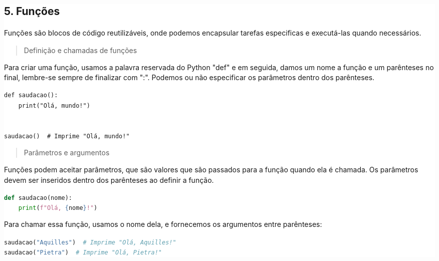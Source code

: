 ## 5. Funções

Funções são blocos de código reutilizáveis, onde podemos encapsular tarefas especificas e executá-las quando necessários.

> Definição e chamadas de funções

Para criar uma função, usamos a palavra reservada do Python "def" e em seguida, damos um nome a função e um parênteses no final, lembre-se sempre de finalizar com ":".
Podemos ou não especificar os parâmetros dentro dos parênteses.

```
def saudacao():  
    print("Olá, mundo!")  
  
  
saudacao()  # Imprime "Olá, mundo!"
```

> Parâmetros e argumentos

Funções podem aceitar parâmetros, que são valores que são passados para a função quando ela é chamada. Os parâmetros devem ser inseridos dentro dos parênteses ao definir a função.

```python
def saudacao(nome):  
    print(f"Olá, {nome}!")
```

Para chamar essa função, usamos o nome dela, e fornecemos os argumentos entre parênteses:

```python
saudacao("Aquilles")  # Imprime "Olá, Aquilles!"  
saudacao("Pietra")  # Imprime "Olá, Pietra!"
```

